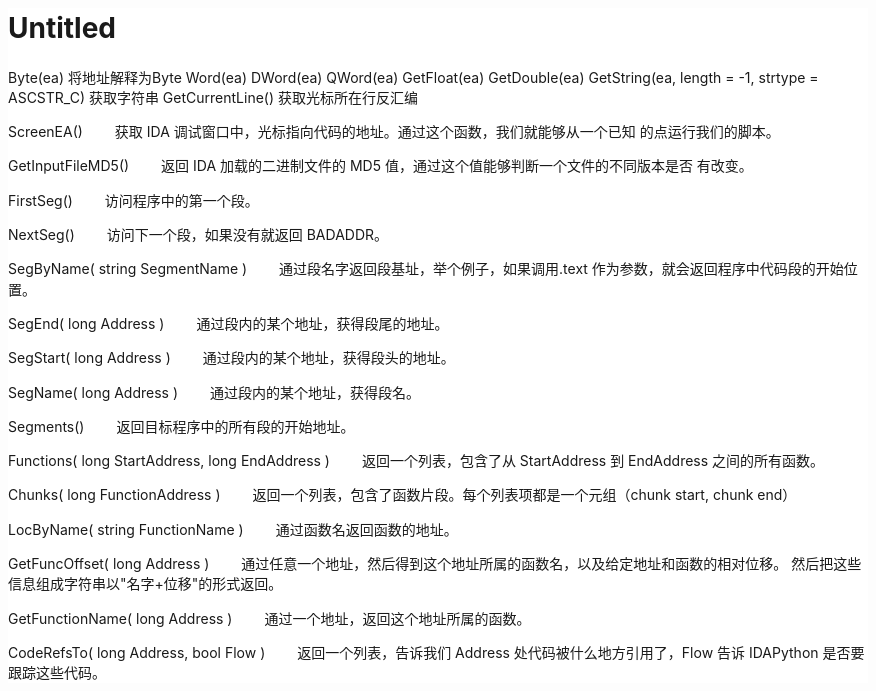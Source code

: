 # Untitled

Byte(ea) 将地址解释为Byte
Word(ea)
DWord(ea)
QWord(ea)
GetFloat(ea)
GetDouble(ea)
GetString(ea, length = -1, strtype = ASCSTR_C) 获取字符串
GetCurrentLine() 获取光标所在行反汇编



ScreenEA()
　　获取 IDA 调试窗口中，光标指向代码的地址。通过这个函数，我们就能够从一个已知 的点运行我们的脚本。

GetInputFileMD5()
　　返回 IDA 加载的二进制文件的 MD5 值，通过这个值能够判断一个文件的不同版本是否 有改变。

FirstSeg()
　　访问程序中的第一个段。

NextSeg()
　　访问下一个段，如果没有就返回 BADADDR。

SegByName( string SegmentName )
　　通过段名字返回段基址，举个例子，如果调用.text 作为参数，就会返回程序中代码段的开始位置。

SegEnd( long Address )
　　通过段内的某个地址，获得段尾的地址。

SegStart( long Address )
　　通过段内的某个地址，获得段头的地址。

SegName( long Address )
　　通过段内的某个地址，获得段名。

Segments()
　　返回目标程序中的所有段的开始地址。

Functions( long StartAddress, long EndAddress )
　　返回一个列表，包含了从 StartAddress 到 EndAddress 之间的所有函数。

Chunks( long FunctionAddress )
　　返回一个列表，包含了函数片段。每个列表项都是一个元组（chunk start, chunk end）

LocByName( string FunctionName )
　　通过函数名返回函数的地址。

GetFuncOffset( long Address )
　　通过任意一个地址，然后得到这个地址所属的函数名，以及给定地址和函数的相对位移。 然后把这些信息组成字符串以"名字+位移"的形式返回。

GetFunctionName( long Address )
　　通过一个地址，返回这个地址所属的函数。

CodeRefsTo( long Address, bool Flow )
　　返回一个列表，告诉我们 Address 处代码被什么地方引用了，Flow 告诉 IDAPython 是否要 跟踪这些代码。
